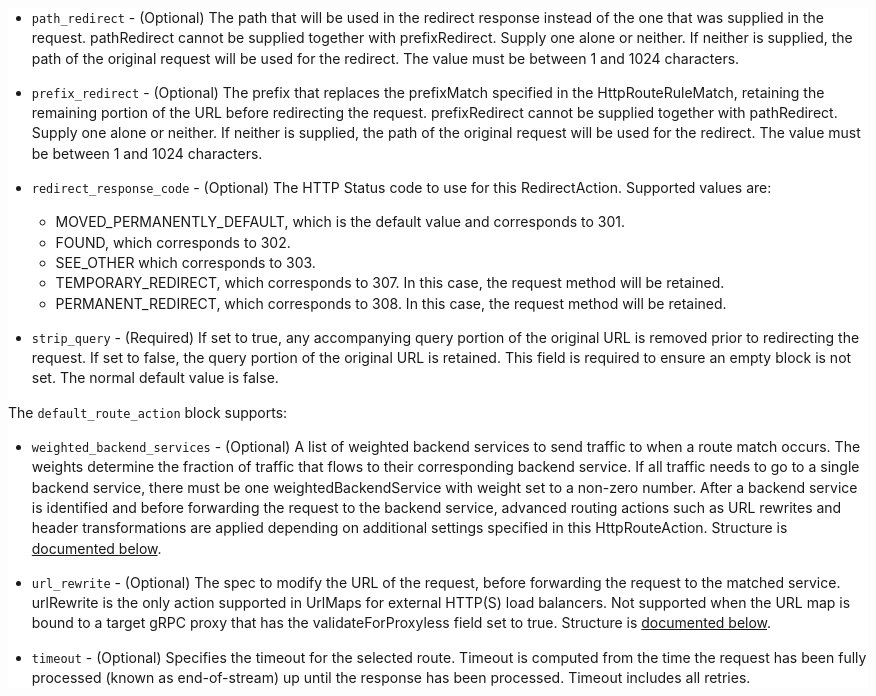 * `path_redirect` -
  (Optional)
  The path that will be used in the redirect response instead of the one that was
  supplied in the request. pathRedirect cannot be supplied together with
  prefixRedirect. Supply one alone or neither. If neither is supplied, the path of the
  original request will be used for the redirect. The value must be between 1 and 1024
  characters.

* `prefix_redirect` -
  (Optional)
  The prefix that replaces the prefixMatch specified in the HttpRouteRuleMatch,
  retaining the remaining portion of the URL before redirecting the request.
  prefixRedirect cannot be supplied together with pathRedirect. Supply one alone or
  neither. If neither is supplied, the path of the original request will be used for
  the redirect. The value must be between 1 and 1024 characters.

* `redirect_response_code` -
  (Optional)
  The HTTP Status code to use for this RedirectAction. Supported values are:
  * MOVED_PERMANENTLY_DEFAULT, which is the default value and corresponds to 301.
  * FOUND, which corresponds to 302.
  * SEE_OTHER which corresponds to 303.
  * TEMPORARY_REDIRECT, which corresponds to 307. In this case, the request method
  will be retained.
  * PERMANENT_REDIRECT, which corresponds to 308. In this case,
  the request method will be retained.

* `strip_query` -
  (Required)
  If set to true, any accompanying query portion of the original URL is removed prior
  to redirecting the request. If set to false, the query portion of the original URL is
  retained.
   This field is required to ensure an empty block is not set. The normal default value is false.

<a name="nested_default_route_action"></a>The `default_route_action` block supports:

* `weighted_backend_services` -
  (Optional)
  A list of weighted backend services to send traffic to when a route match occurs. The weights determine the fraction of traffic that flows to their corresponding backend service. If all traffic needs to go to a single backend service, there must be one weightedBackendService with weight set to a non-zero number.
  After a backend service is identified and before forwarding the request to the backend service, advanced routing actions such as URL rewrites and header transformations are applied depending on additional settings specified in this HttpRouteAction.
  Structure is [documented below](#nested_default_route_action_weighted_backend_services).

* `url_rewrite` -
  (Optional)
  The spec to modify the URL of the request, before forwarding the request to the matched service.
  urlRewrite is the only action supported in UrlMaps for external HTTP(S) load balancers.
  Not supported when the URL map is bound to a target gRPC proxy that has the validateForProxyless field set to true.
  Structure is [documented below](#nested_default_route_action_url_rewrite).

* `timeout` -
  (Optional)
  Specifies the timeout for the selected route. Timeout is computed from the time the request has been fully processed (known as end-of-stream) up until the response has been processed. Timeout includes all retries.
